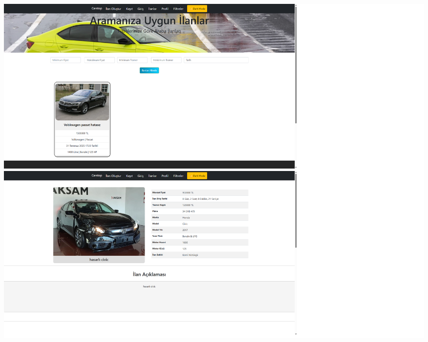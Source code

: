 <img src="static\images\Carstop - Google Chrome 23.07.2025 19_25_07.png" alt="Uygulama Ekranı" width="600"/>
<img src="static\images\Render - Application loading - Google Chrome 23.07.2025 20_42_18 (1).png" alt="Uygulama Ekranı" width="600"/>